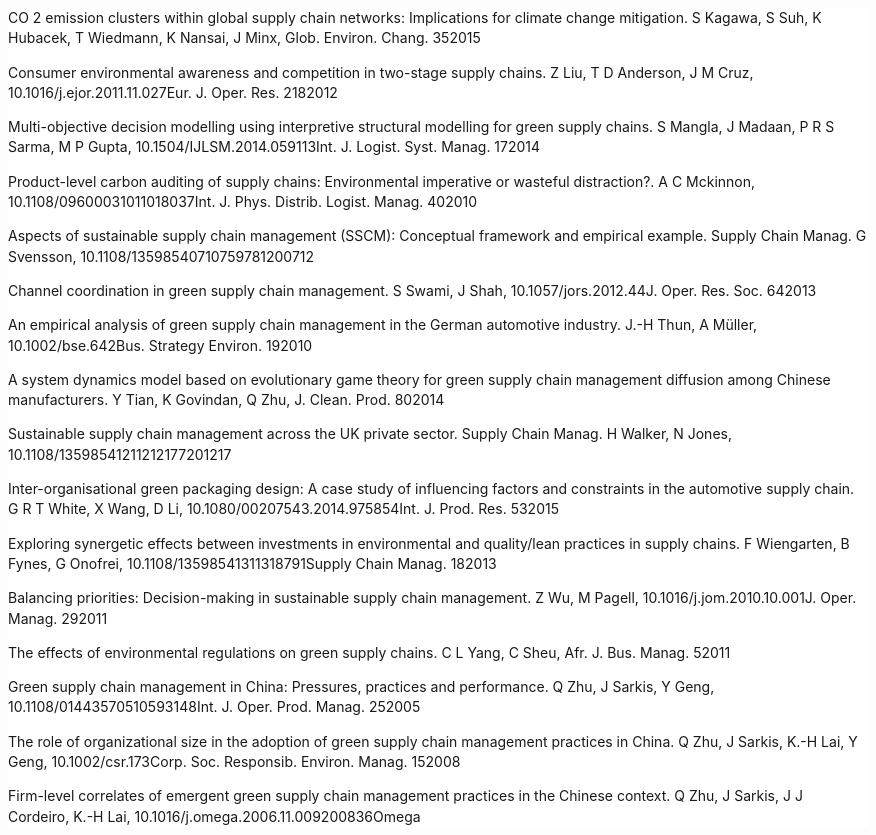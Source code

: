 CO 2 emission clusters within global supply chain networks: Implications for climate change mitigation. S Kagawa, S Suh, K Hubacek, T Wiedmann, K Nansai, J Minx, Glob. Environ. Chang. 352015

Consumer environmental awareness and competition in two-stage supply chains. Z Liu, T D Anderson, J M Cruz, 10.1016/j.ejor.2011.11.027Eur. J. Oper. Res. 2182012

Multi-objective decision modelling using interpretive structural modelling for green supply chains. S Mangla, J Madaan, P R S Sarma, M P Gupta, 10.1504/IJLSM.2014.059113Int. J. Logist. Syst. Manag. 172014

Product-level carbon auditing of supply chains: Environmental imperative or wasteful distraction?. A C Mckinnon, 10.1108/09600031011018037Int. J. Phys. Distrib. Logist. Manag. 402010

Aspects of sustainable supply chain management (SSCM): Conceptual framework and empirical example. Supply Chain Manag. G Svensson, 10.1108/13598540710759781200712

Channel coordination in green supply chain management. S Swami, J Shah, 10.1057/jors.2012.44J. Oper. Res. Soc. 642013

An empirical analysis of green supply chain management in the German automotive industry. J.-H Thun, A Müller, 10.1002/bse.642Bus. Strategy Environ. 192010

A system dynamics model based on evolutionary game theory for green supply chain management diffusion among Chinese manufacturers. Y Tian, K Govindan, Q Zhu, J. Clean. Prod. 802014

Sustainable supply chain management across the UK private sector. Supply Chain Manag. H Walker, N Jones, 10.1108/13598541211212177201217

Inter-organisational green packaging design: A case study of influencing factors and constraints in the automotive supply chain. G R T White, X Wang, D Li, 10.1080/00207543.2014.975854Int. J. Prod. Res. 532015

Exploring synergetic effects between investments in environmental and quality/lean practices in supply chains. F Wiengarten, B Fynes, G Onofrei, 10.1108/13598541311318791Supply Chain Manag. 182013

Balancing priorities: Decision-making in sustainable supply chain management. Z Wu, M Pagell, 10.1016/j.jom.2010.10.001J. Oper. Manag. 292011

The effects of environmental regulations on green supply chains. C L Yang, C Sheu, Afr. J. Bus. Manag. 52011

Green supply chain management in China: Pressures, practices and performance. Q Zhu, J Sarkis, Y Geng, 10.1108/01443570510593148Int. J. Oper. Prod. Manag. 252005

The role of organizational size in the adoption of green supply chain management practices in China. Q Zhu, J Sarkis, K.-H Lai, Y Geng, 10.1002/csr.173Corp. Soc. Responsib. Environ. Manag. 152008

Firm-level correlates of emergent green supply chain management practices in the Chinese context. Q Zhu, J Sarkis, J J Cordeiro, K.-H Lai, 10.1016/j.omega.2006.11.009200836Omega